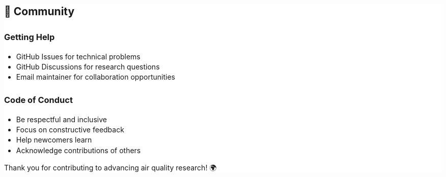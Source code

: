 ## 💬 Community

### Getting Help
- GitHub Issues for technical problems
- GitHub Discussions for research questions
- Email maintainer for collaboration opportunities

### Code of Conduct
- Be respectful and inclusive
- Focus on constructive feedback
- Help newcomers learn
- Acknowledge contributions of others

Thank you for contributing to advancing air quality research! 🌍